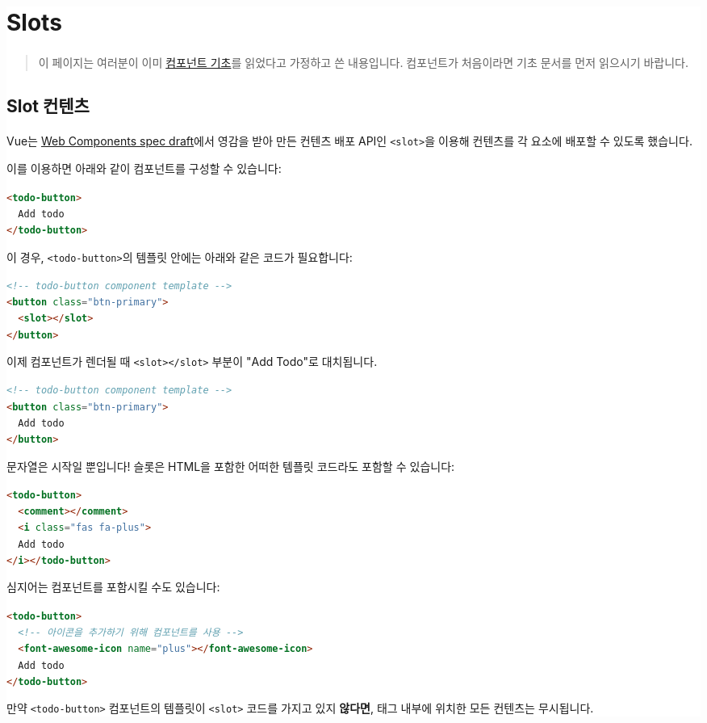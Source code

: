 # Slots

> 이 페이지는 여러분이 이미 [컴포넌트 기초](component-basics.md)를 읽었다고 가정하고 쓴 내용입니다. 컴포넌트가 처음이라면 기초 문서를 먼저 읽으시기 바랍니다.

## Slot 컨텐츠

Vue는 [Web Components spec draft](https://github.com/w3c/webcomponents/blob/gh-pages/proposals/Slots-Proposal.md)에서 영감을 받아 만든 컨텐츠 배포 API인 `<slot>`을 이용해 컨텐츠를 각 요소에 배포할 수 있도록 했습니다.

이를 이용하면 아래와 같이 컴포넌트를 구성할 수 있습니다:

```html
<todo-button>
  Add todo
</todo-button>
```

이 경우, `<todo-button>`의 템플릿 안에는 아래와 같은 코드가 필요합니다:

```html
<!-- todo-button component template -->
<button class="btn-primary">
  <slot></slot>
</button>
```

이제 컴포넌트가 렌더될 때 `<slot></slot>` 부분이 "Add Todo"로 대치됩니다.

```html
<!-- todo-button component template -->
<button class="btn-primary">
  Add todo
</button>
```

문자열은 시작일 뿐입니다! 슬롯은 HTML을 포함한 어떠한 템플릿 코드라도 포함할 수 있습니다:

```html
<todo-button>
  <comment></comment>
  <i class="fas fa-plus">
  Add todo
</i></todo-button>
```

심지어는 컴포넌트를 포함시킬 수도 있습니다:

```html
<todo-button>
  <!-- 아이콘을 추가하기 위해 컴포넌트를 사용 -->
  <font-awesome-icon name="plus"></font-awesome-icon>
  Add todo
</todo-button>
```

만약 `<todo-button>` 컴포넌트의 템플릿이 `<slot>` 코드를 가지고 있지 **않다면**, 태그 내부에 위치한 모든 컨텐츠는 무시됩니다.
